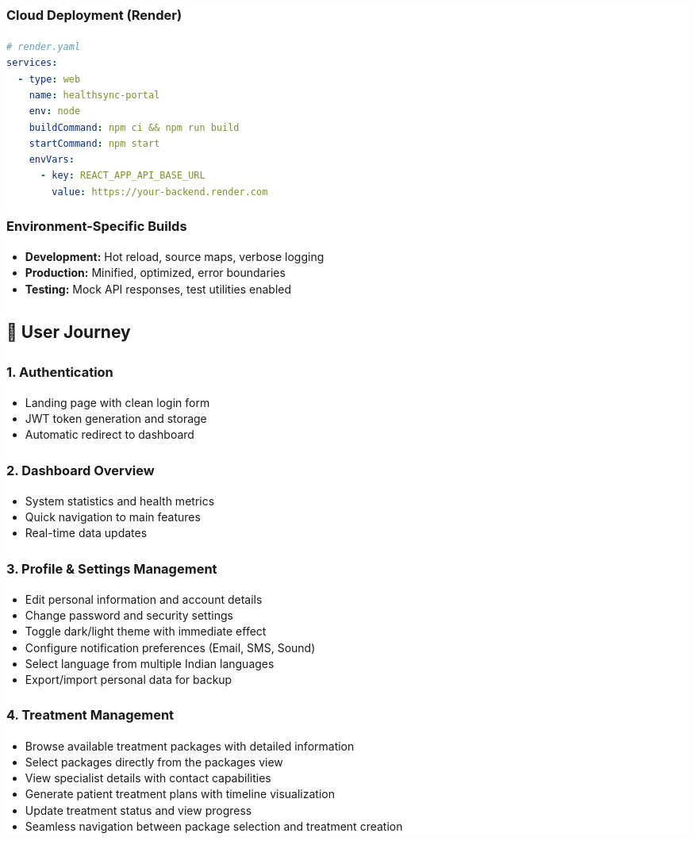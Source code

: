 ### Cloud Deployment (Render)

```yaml
# render.yaml
services:
  - type: web
    name: healthsync-portal
    env: node
    buildCommand: npm ci && npm run build
    startCommand: npm start
    envVars:
      - key: REACT_APP_API_BASE_URL
        value: https://your-backend.render.com
```

### Environment-Specific Builds

- **Development:** Hot reload, source maps, verbose logging
- **Production:** Minified, optimized, error boundaries
- **Testing:** Mock API responses, test utilities enabled

## 🎯 User Journey

### 1. Authentication

- Landing page with clean login form
- JWT token generation and storage
- Automatic redirect to dashboard

### 2. Dashboard Overview

- System statistics and health metrics
- Quick navigation to main features
- Real-time data updates

### 3. Profile & Settings Management

- Edit personal information and account details
- Change password and security settings
- Toggle dark/light theme with immediate effect
- Configure notification preferences (Email, SMS, Sound)
- Select language from multiple Indian languages
- Export/import personal data for backup

### 4. Treatment Management

- Browse available treatment packages with detailed information
- Select packages directly from the packages view
- View specialist details with contact capabilities
- Generate patient treatment plans with timeline visualization
- Update treatment status and view progress
- Seamless navigation between package selection and treatment creation
